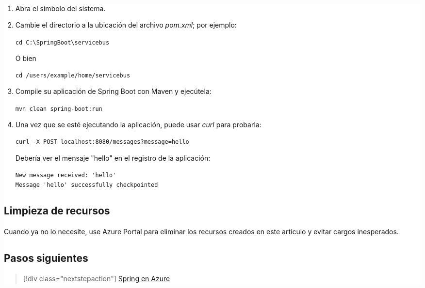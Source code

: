 1. Abra el símbolo del sistema.

1. Cambie el directorio a la ubicación del archivo *pom.xml*; por ejemplo:

    `cd C:\SpringBoot\servicebus`

    O bien

    `cd /users/example/home/servicebus`

2. Compile su aplicación de Spring Boot con Maven y ejecútela:

    ```shell
    mvn clean spring-boot:run
    ```

3. Una vez que se esté ejecutando la aplicación, puede usar *curl* para probarla:

    ```shell
    curl -X POST localhost:8080/messages?message=hello
    ```

    Debería ver el mensaje "hello" en el registro de la aplicación:

    ```shell
    New message received: 'hello'
    Message 'hello' successfully checkpointed
    ```

## <a name="clean-up-resources"></a>Limpieza de recursos

Cuando ya no lo necesite, use [Azure Portal](http://ms.portal.azure.com/) para eliminar los recursos creados en este artículo y evitar cargos inesperados.

## <a name="next-steps"></a>Pasos siguientes

> [!div class="nextstepaction"]
> [Spring en Azure](/java/azure/spring-framework)